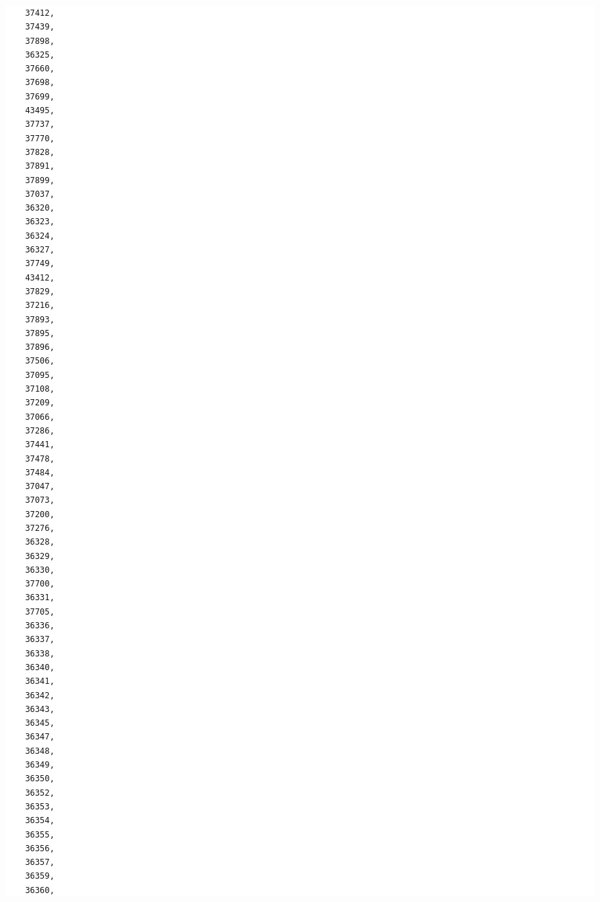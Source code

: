         37412, 
        37439, 
        37898, 
        36325, 
        37660, 
        37698, 
        37699, 
        43495, 
        37737, 
        37770, 
        37828, 
        37891, 
        37899, 
        37037, 
        36320, 
        36323, 
        36324, 
        36327, 
        37749, 
        43412, 
        37829, 
        37216, 
        37893, 
        37895, 
        37896, 
        37506, 
        37095, 
        37108, 
        37209, 
        37066, 
        37286, 
        37441, 
        37478, 
        37484, 
        37047, 
        37073, 
        37200, 
        37276, 
        36328, 
        36329, 
        36330, 
        37700, 
        36331, 
        37705, 
        36336, 
        36337, 
        36338, 
        36340, 
        36341, 
        36342, 
        36343, 
        36345, 
        36347, 
        36348, 
        36349, 
        36350, 
        36352, 
        36353, 
        36354, 
        36355, 
        36356, 
        36357, 
        36359, 
        36360, 